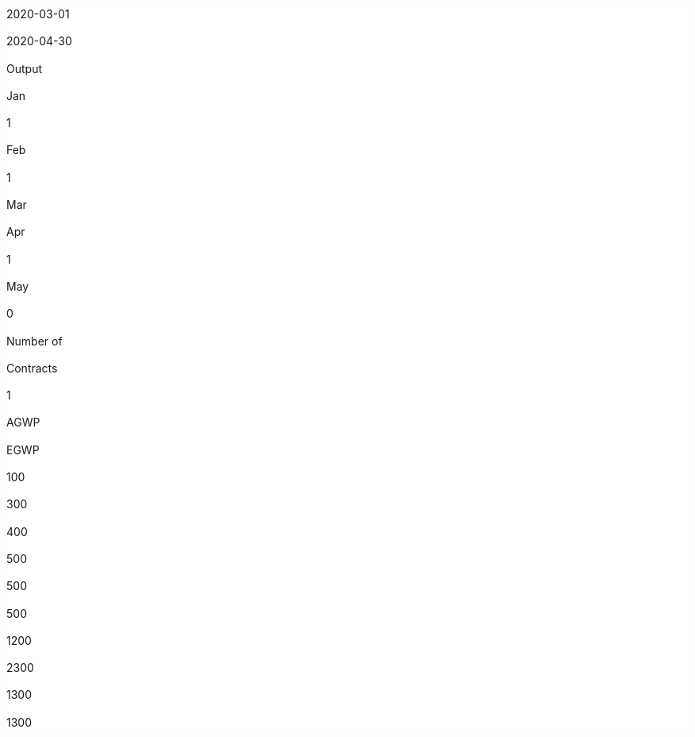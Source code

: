 2020-03-01

2020-04-30

Output

Jan

1

Feb

1

Mar

Apr

1

May

0

Number of

Contracts

1

AGWP

EGWP

100

300

400

500

500

500

1200

2300

1300

1300





